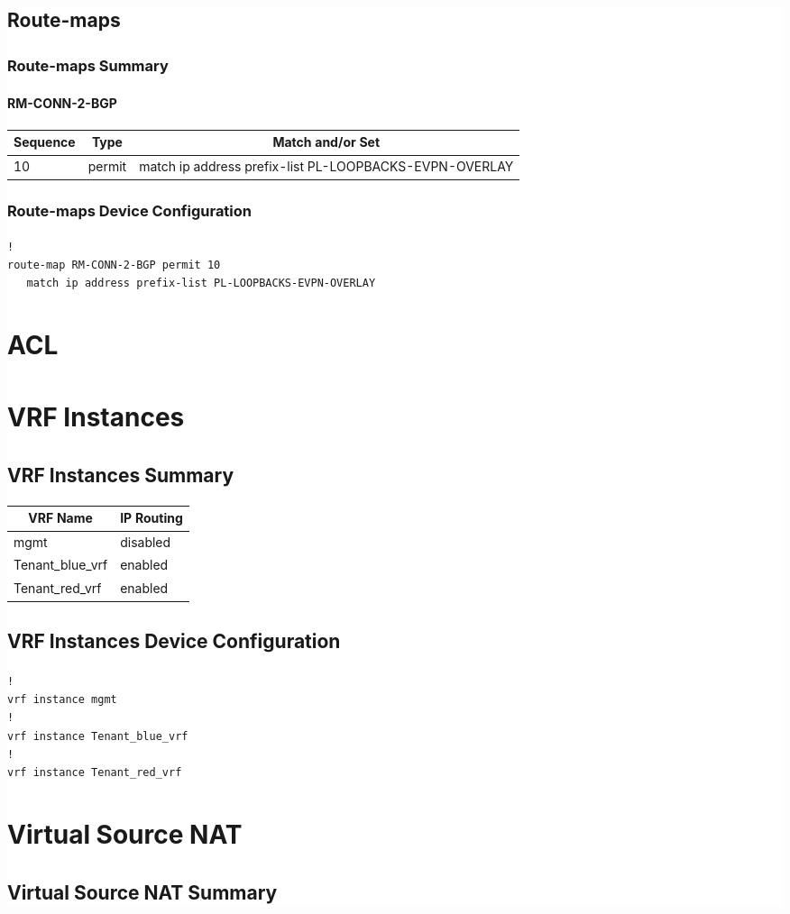 ## Route-maps

### Route-maps Summary

#### RM-CONN-2-BGP

| Sequence | Type | Match and/or Set |
| -------- | ---- | ---------------- |
| 10 | permit | match ip address prefix-list PL-LOOPBACKS-EVPN-OVERLAY |

### Route-maps Device Configuration

```eos
!
route-map RM-CONN-2-BGP permit 10
   match ip address prefix-list PL-LOOPBACKS-EVPN-OVERLAY
```

# ACL

# VRF Instances

## VRF Instances Summary

| VRF Name | IP Routing |
| -------- | ---------- |
| mgmt | disabled |
| Tenant_blue_vrf | enabled |
| Tenant_red_vrf | enabled |

## VRF Instances Device Configuration

```eos
!
vrf instance mgmt
!
vrf instance Tenant_blue_vrf
!
vrf instance Tenant_red_vrf
```

# Virtual Source NAT

## Virtual Source NAT Summary
